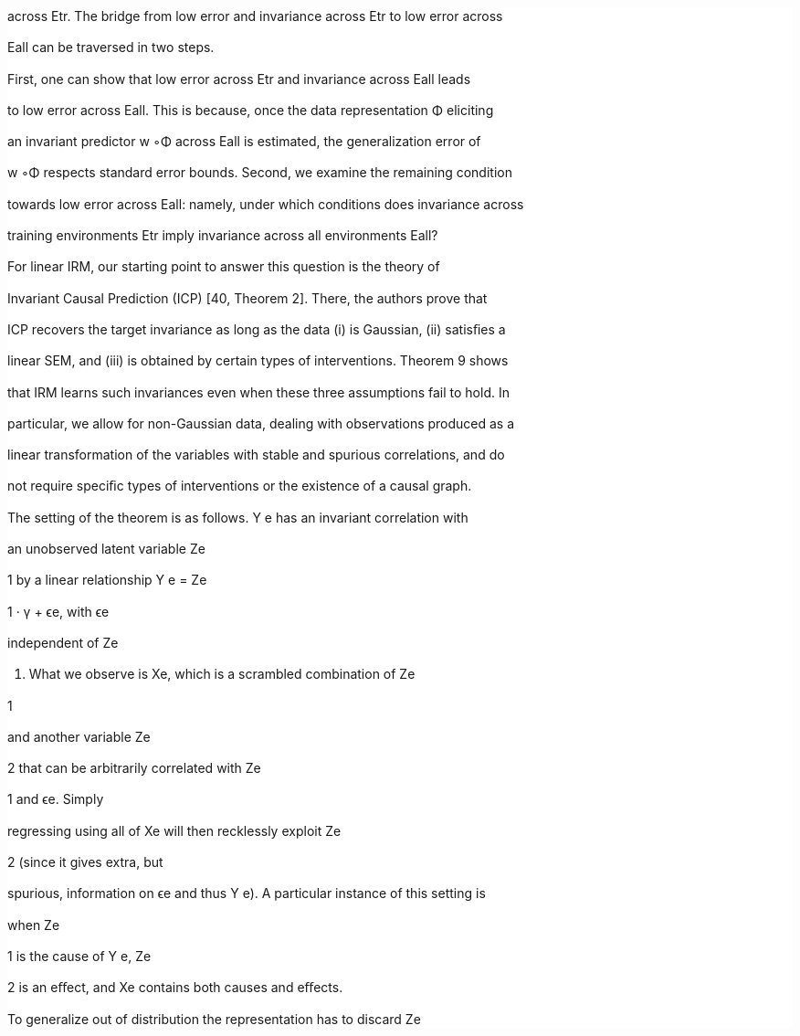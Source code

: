 across Etr. The bridge from low error and invariance across Etr to low error across

Eall can be traversed in two steps.

First, one can show that low error across Etr and invariance across Eall leads

to low error across Eall. This is because, once the data representation Φ eliciting

an invariant predictor w ◦Φ across Eall is estimated, the generalization error of

w ◦Φ respects standard error bounds. Second, we examine the remaining condition

towards low error across Eall: namely, under which conditions does invariance across

training environments Etr imply invariance across all environments Eall?

For linear IRM, our starting point to answer this question is the theory of

Invariant Causal Prediction (ICP) [40, Theorem 2]. There, the authors prove that

ICP recovers the target invariance as long as the data (i) is Gaussian, (ii) satisﬁes a

linear SEM, and (iii) is obtained by certain types of interventions. Theorem 9 shows

that IRM learns such invariances even when these three assumptions fail to hold. In

particular, we allow for non-Gaussian data, dealing with observations produced as a

linear transformation of the variables with stable and spurious correlations, and do

not require speciﬁc types of interventions or the existence of a causal graph.

The setting of the theorem is as follows. Y e has an invariant correlation with

an unobserved latent variable Ze

1 by a linear relationship Y e = Ze

1 · γ + ϵe, with ϵe

independent of Ze

1. What we observe is Xe, which is a scrambled combination of Ze

1

and another variable Ze

2 that can be arbitrarily correlated with Ze

1 and ϵe. Simply

regressing using all of Xe will then recklessly exploit Ze

2 (since it gives extra, but

spurious, information on ϵe and thus Y e). A particular instance of this setting is

when Ze

1 is the cause of Y e, Ze

2 is an eﬀect, and Xe contains both causes and eﬀects.

To generalize out of distribution the representation has to discard Ze
